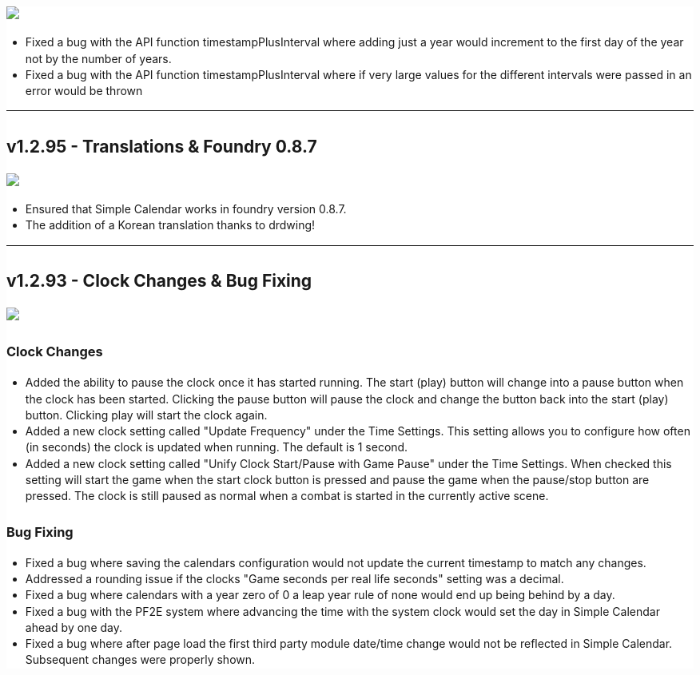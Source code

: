 ![](https://img.shields.io/badge/release%20date-June%2016%2C%202021-blue)
![GitHub release](https://img.shields.io/github/downloads-pre/vigoren/foundryvtt-simple-calendar/v1.2.97/module.zip)

- Fixed a bug with the API function timestampPlusInterval where adding just a year would increment to the first day of the year not by the number of years.
- Fixed a bug with the API function timestampPlusInterval where if very large values for the different intervals were passed in an error would be thrown

<hr/>

## v1.2.95 - Translations & Foundry 0.8.7

![](https://img.shields.io/badge/release%20date-June%2015%2C%202021-blue)
![GitHub release](https://img.shields.io/github/downloads-pre/vigoren/foundryvtt-simple-calendar/v1.2.95/module.zip)

- Ensured that Simple Calendar works in foundry version 0.8.7.
- The addition of a Korean translation thanks to drdwing!

<hr/>

## v1.2.93 - Clock Changes & Bug Fixing

![](https://img.shields.io/badge/release%20date-June%2015%2C%202021-blue)
![GitHub release](https://img.shields.io/github/downloads-pre/vigoren/foundryvtt-simple-calendar/v1.2.93/module.zip)

### Clock Changes

- Added the ability to pause the clock once it has started running. The start (play) button will change into a pause button when the clock has been started. Clicking the pause button will pause the clock and change the button back into the start (play) button. Clicking play will start the clock again.
- Added a new clock setting called "Update Frequency" under the Time Settings. This setting allows you to configure how often (in seconds) the clock is updated when running. The default is 1 second.
- Added a new clock setting called "Unify Clock Start/Pause with Game Pause" under the Time Settings. When checked this setting will start the game when the start clock button is pressed and pause the game when the pause/stop button are pressed. The clock is still paused as normal when a combat is started in the currently active scene.

### Bug Fixing

- Fixed a bug where saving the calendars configuration would not update the current timestamp to match any changes.
- Addressed a rounding issue if the clocks "Game seconds per real life seconds" setting was a decimal.
- Fixed a bug where calendars with a year zero of 0 a leap year rule of none would end up being behind by a day.
- Fixed a bug with the PF2E system where advancing the time with the system clock would set the day in Simple Calendar ahead by one day.
- Fixed a bug where after page load the first third party module date/time change would not be reflected in Simple Calendar. Subsequent changes were properly shown.
